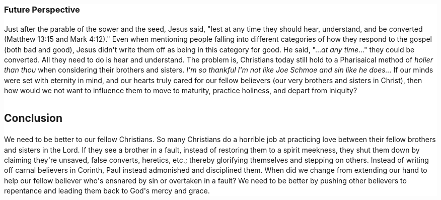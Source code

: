 ### Future Perspective
Just after the parable of the sower and the seed, Jesus said, "lest at any time they should hear, understand, and be converted (Matthew 13:15 and Mark 4:12)." Even when mentioning people falling into different categories of how they respond to the gospel (both bad and good), Jesus didn't write them off as being in this category for good. He said, "...*at any time*..." they could be converted. All they need to do is hear and understand. The problem is, Christians today still hold to a Pharisaical method of *holier than thou* when considering their brothers and sisters. *I'm so thankful I'm not like Joe Schmoe and sin like he does...* If our minds were set with eternity in mind, and our hearts truly cared for our fellow believers (our very brothers and sisters in Christ), then how would we not want to influence them to move to maturity, practice holiness, and depart from iniquity? 

## Conclusion
We need to be better to our fellow Christians. So many Christians do a horrible job at practicing love between their fellow brothers and sisters in the Lord. If they see a brother in a fault, instead of restoring them to a spirit meekness, they shut them down by claiming they're unsaved, false converts, heretics, etc.; thereby glorifying themselves and stepping on others. Instead of writing off carnal believers in Corinth, Paul instead admonished and disciplined them. When did we change from extending our hand to help our fellow believer who's ensnared by sin or overtaken in a fault? We need to be better by pushing other believers to repentance and leading them back to God's mercy and grace. 


<script src='https://www.blueletterbible.org/assets-v3/scripts/blbToolTip/BLB_ScriptTagger-min.js' type='text/javascript'></script>
<script type='text/javascript'>
BLB.Tagger.Translation = 'ESV';
BLB.Tagger.HyperLinks = 'all'; 
BLB.Tagger.HideTanslationAbbrev = false;
BLB.Tagger.TargetNewWindow = true;
BLB.Tagger.Style = 'par'; 
BLB.Tagger.NoSearchTagNames = '';
BLB.Tagger.NoSearchClassNames = 'noTag doNotTag'; 
</script>
